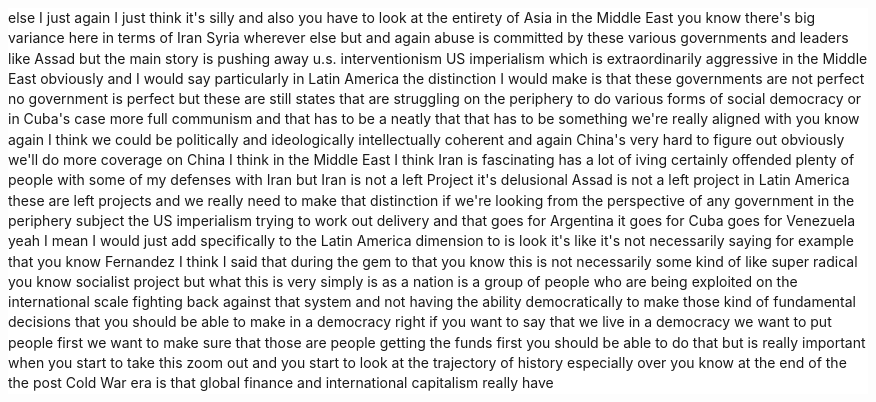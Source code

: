 else I just again I just think it's
silly and also you have to look at the
entirety of Asia in the Middle East
you know there's big variance here in
terms of Iran Syria wherever else but
and again abuse is committed by these
various governments and leaders like
Assad but the main story is pushing away
u.s. interventionism US imperialism
which is extraordinarily aggressive in
the Middle East obviously and I would
say particularly in Latin America the
distinction I would make is that these
governments are not perfect no
government is perfect but these are
still states that are struggling on the
periphery to do various forms of social
democracy or in Cuba's case more full
communism and that has to be a neatly
that that has to be something we're
really aligned with you know again I
think we could be politically and
ideologically intellectually coherent
and again China's very hard to figure
out obviously we'll do more coverage on
China I think in the Middle East I think
Iran is fascinating has a lot of iving
certainly offended plenty of people with
some of my defenses with Iran but Iran
is not a left Project
it's delusional Assad is not a left
project in Latin America these are left
projects and we really need to make that
distinction if we're looking from the
perspective of any government in the
periphery subject the US imperialism
trying to work out delivery and that
goes for Argentina it goes for Cuba goes
for Venezuela yeah I mean I would just
add specifically to the Latin America
dimension to is look it's like it's not
necessarily saying for example that you
know Fernandez I think I said that
during the gem to that you know this is
not necessarily some kind of like super
radical you know socialist project but
what this is very simply is as a nation
is a group of people who are being
exploited on the international scale
fighting back against that system and
not having the ability democratically to
make those kind of fundamental decisions
that you should be able to make in a
democracy right if you want to say that
we live in a democracy we want to put
people first we want to make sure that
those are people getting the funds first
you should be able to do that but is
really important when you start to take
this zoom out and you start to look at
the trajectory of history especially
over you know at the end of the the post
Cold War era is that global finance and
international capitalism really have